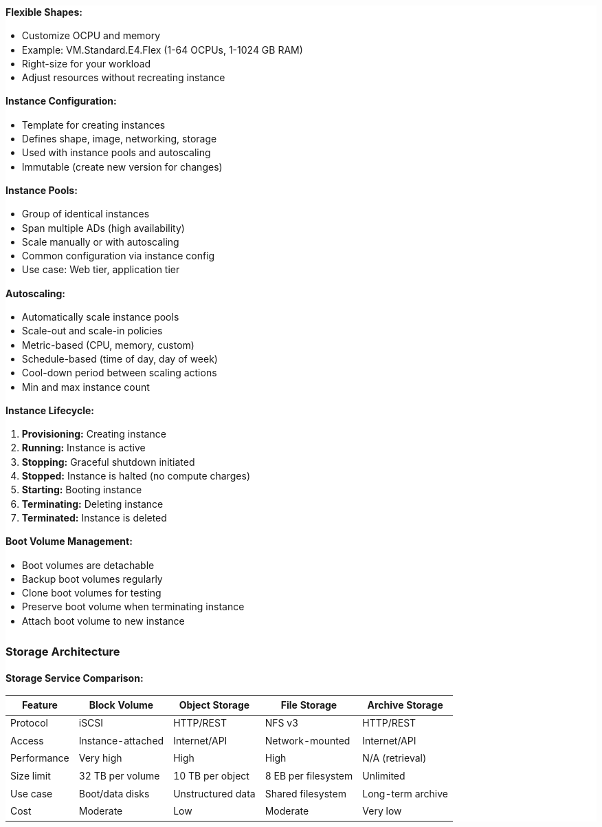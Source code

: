 **Flexible Shapes:**
- Customize OCPU and memory
- Example: VM.Standard.E4.Flex (1-64 OCPUs, 1-1024 GB RAM)
- Right-size for your workload
- Adjust resources without recreating instance

**Instance Configuration:**
- Template for creating instances
- Defines shape, image, networking, storage
- Used with instance pools and autoscaling
- Immutable (create new version for changes)

**Instance Pools:**
- Group of identical instances
- Span multiple ADs (high availability)
- Scale manually or with autoscaling
- Common configuration via instance config
- Use case: Web tier, application tier

**Autoscaling:**
- Automatically scale instance pools
- Scale-out and scale-in policies
- Metric-based (CPU, memory, custom)
- Schedule-based (time of day, day of week)
- Cool-down period between scaling actions
- Min and max instance count

**Instance Lifecycle:**
1. **Provisioning:** Creating instance
2. **Running:** Instance is active
3. **Stopping:** Graceful shutdown initiated
4. **Stopped:** Instance is halted (no compute charges)
5. **Starting:** Booting instance
6. **Terminating:** Deleting instance
7. **Terminated:** Instance is deleted

**Boot Volume Management:**
- Boot volumes are detachable
- Backup boot volumes regularly
- Clone boot volumes for testing
- Preserve boot volume when terminating instance
- Attach boot volume to new instance

### Storage Architecture

**Storage Service Comparison:**

| Feature | Block Volume | Object Storage | File Storage | Archive Storage |
|---------|-------------|----------------|--------------|-----------------|
| Protocol | iSCSI | HTTP/REST | NFS v3 | HTTP/REST |
| Access | Instance-attached | Internet/API | Network-mounted | Internet/API |
| Performance | Very high | High | High | N/A (retrieval) |
| Size limit | 32 TB per volume | 10 TB per object | 8 EB per filesystem | Unlimited |
| Use case | Boot/data disks | Unstructured data | Shared filesystem | Long-term archive |
| Cost | Moderate | Low | Moderate | Very low |
